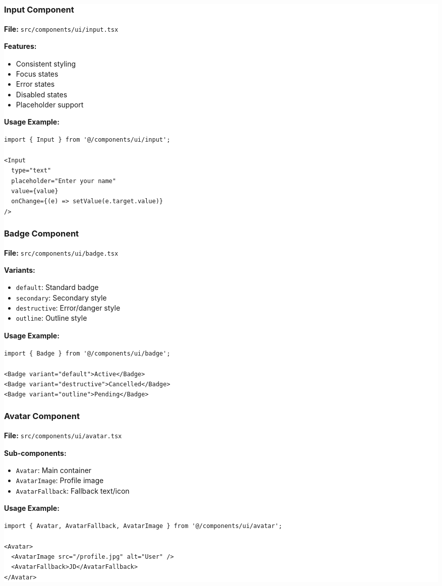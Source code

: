 ### Input Component

**File:** `src/components/ui/input.tsx`

**Features:**
- Consistent styling
- Focus states
- Error states
- Disabled states
- Placeholder support

**Usage Example:**
```tsx
import { Input } from '@/components/ui/input';

<Input 
  type="text" 
  placeholder="Enter your name" 
  value={value}
  onChange={(e) => setValue(e.target.value)}
/>
```

### Badge Component

**File:** `src/components/ui/badge.tsx`

**Variants:**
- `default`: Standard badge
- `secondary`: Secondary style
- `destructive`: Error/danger style
- `outline`: Outline style

**Usage Example:**
```tsx
import { Badge } from '@/components/ui/badge';

<Badge variant="default">Active</Badge>
<Badge variant="destructive">Cancelled</Badge>
<Badge variant="outline">Pending</Badge>
```

### Avatar Component

**File:** `src/components/ui/avatar.tsx`

**Sub-components:**
- `Avatar`: Main container
- `AvatarImage`: Profile image
- `AvatarFallback`: Fallback text/icon

**Usage Example:**
```tsx
import { Avatar, AvatarFallback, AvatarImage } from '@/components/ui/avatar';

<Avatar>
  <AvatarImage src="/profile.jpg" alt="User" />
  <AvatarFallback>JD</AvatarFallback>
</Avatar>
```
